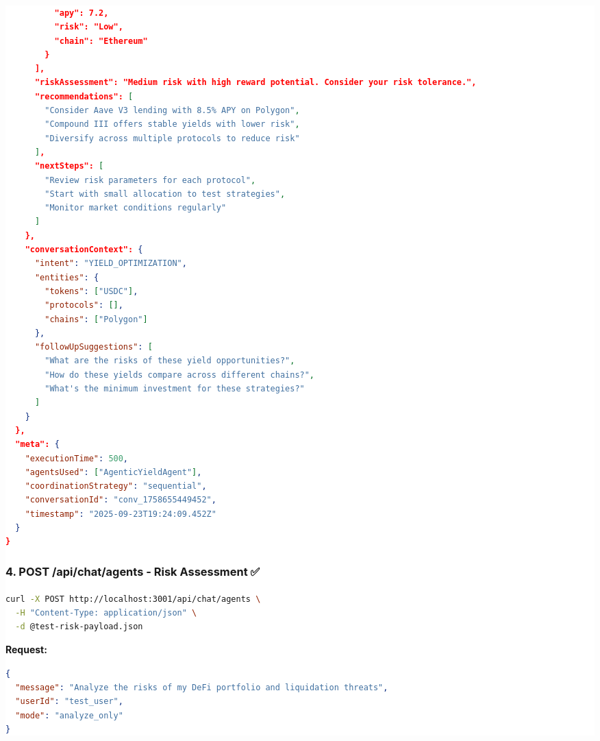```json
          "apy": 7.2,
          "risk": "Low",
          "chain": "Ethereum"
        }
      ],
      "riskAssessment": "Medium risk with high reward potential. Consider your risk tolerance.",
      "recommendations": [
        "Consider Aave V3 lending with 8.5% APY on Polygon",
        "Compound III offers stable yields with lower risk",
        "Diversify across multiple protocols to reduce risk"
      ],
      "nextSteps": [
        "Review risk parameters for each protocol",
        "Start with small allocation to test strategies",
        "Monitor market conditions regularly"
      ]
    },
    "conversationContext": {
      "intent": "YIELD_OPTIMIZATION",
      "entities": {
        "tokens": ["USDC"],
        "protocols": [],
        "chains": ["Polygon"]
      },
      "followUpSuggestions": [
        "What are the risks of these yield opportunities?",
        "How do these yields compare across different chains?",
        "What's the minimum investment for these strategies?"
      ]
    }
  },
  "meta": {
    "executionTime": 500,
    "agentsUsed": ["AgenticYieldAgent"],
    "coordinationStrategy": "sequential",
    "conversationId": "conv_1758655449452",
    "timestamp": "2025-09-23T19:24:09.452Z"
  }
}
```

### 4. **POST /api/chat/agents - Risk Assessment** ✅
```bash
curl -X POST http://localhost:3001/api/chat/agents \
  -H "Content-Type: application/json" \
  -d @test-risk-payload.json
```

**Request:**
```json
{
  "message": "Analyze the risks of my DeFi portfolio and liquidation threats",
  "userId": "test_user",
  "mode": "analyze_only"
}
```
